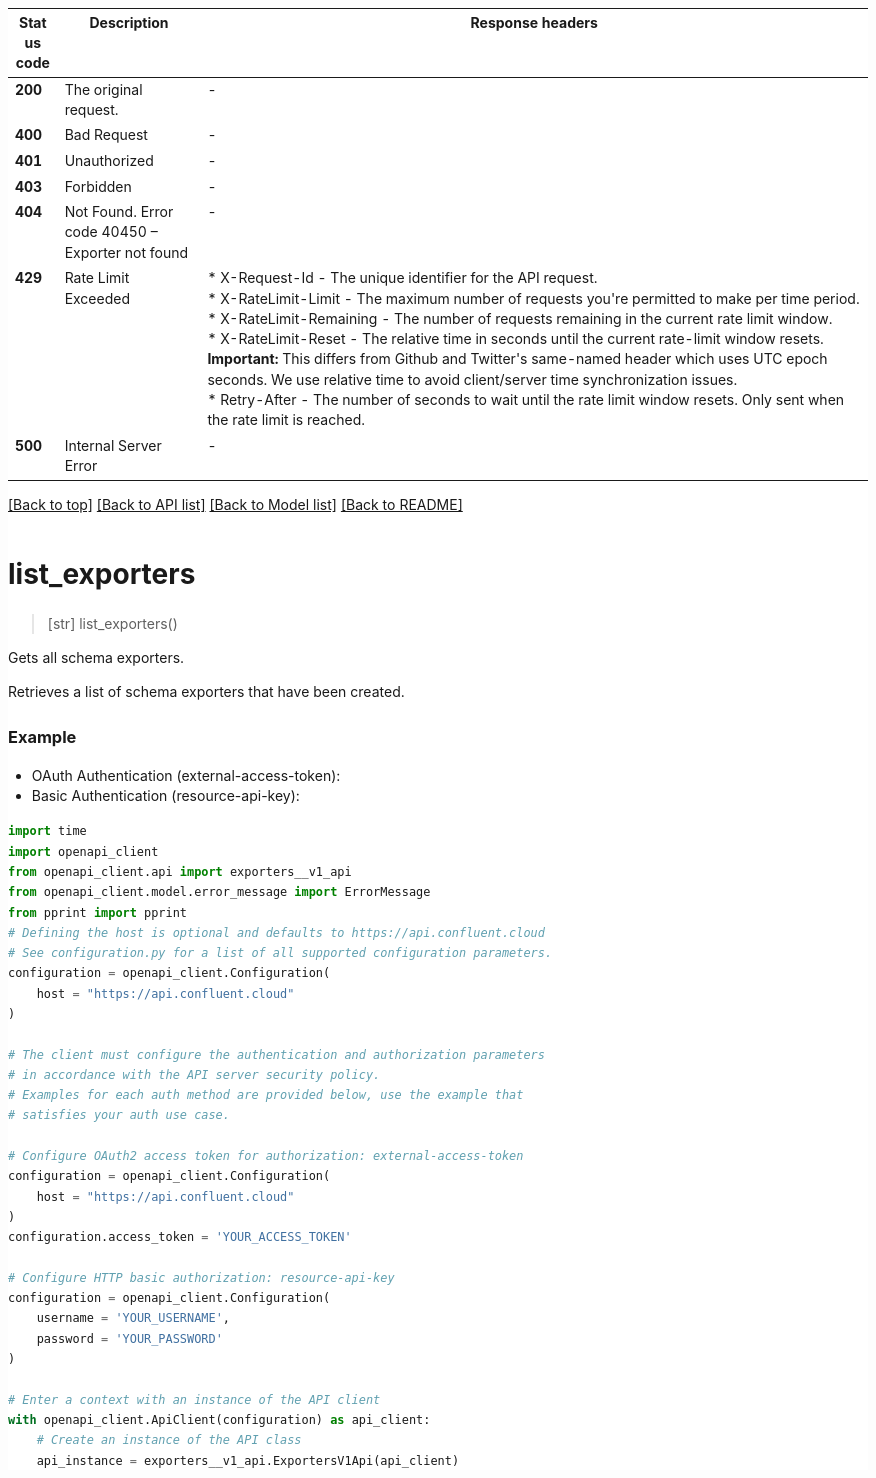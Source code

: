 | Status code | Description | Response headers |
|-------------|-------------|------------------|
**200** | The original request. |  -  |
**400** | Bad Request |  -  |
**401** | Unauthorized |  -  |
**403** | Forbidden |  -  |
**404** | Not Found. Error code 40450 – Exporter not found |  -  |
**429** | Rate Limit Exceeded |  * X-Request-Id - The unique identifier for the API request. <br>  * X-RateLimit-Limit - The maximum number of requests you&#39;re permitted to make per time period. <br>  * X-RateLimit-Remaining - The number of requests remaining in the current rate limit window. <br>  * X-RateLimit-Reset - The relative time in seconds until the current rate-limit window resets.      **Important:** This differs from Github and Twitter&#39;s same-named header which uses UTC epoch seconds. We use relative time to avoid client/server time synchronization issues. <br>  * Retry-After - The number of seconds to wait until the rate limit window resets. Only sent when the rate limit is reached. <br>  |
**500** | Internal Server Error |  -  |

[[Back to top]](#) [[Back to API list]](../README.md#documentation-for-api-endpoints) [[Back to Model list]](../README.md#documentation-for-models) [[Back to README]](../README.md)

# **list_exporters**
> [str] list_exporters()

Gets all schema exporters.

Retrieves a list of schema exporters that have been created.

### Example

* OAuth Authentication (external-access-token):
* Basic Authentication (resource-api-key):

```python
import time
import openapi_client
from openapi_client.api import exporters__v1_api
from openapi_client.model.error_message import ErrorMessage
from pprint import pprint
# Defining the host is optional and defaults to https://api.confluent.cloud
# See configuration.py for a list of all supported configuration parameters.
configuration = openapi_client.Configuration(
    host = "https://api.confluent.cloud"
)

# The client must configure the authentication and authorization parameters
# in accordance with the API server security policy.
# Examples for each auth method are provided below, use the example that
# satisfies your auth use case.

# Configure OAuth2 access token for authorization: external-access-token
configuration = openapi_client.Configuration(
    host = "https://api.confluent.cloud"
)
configuration.access_token = 'YOUR_ACCESS_TOKEN'

# Configure HTTP basic authorization: resource-api-key
configuration = openapi_client.Configuration(
    username = 'YOUR_USERNAME',
    password = 'YOUR_PASSWORD'
)

# Enter a context with an instance of the API client
with openapi_client.ApiClient(configuration) as api_client:
    # Create an instance of the API class
    api_instance = exporters__v1_api.ExportersV1Api(api_client)
```